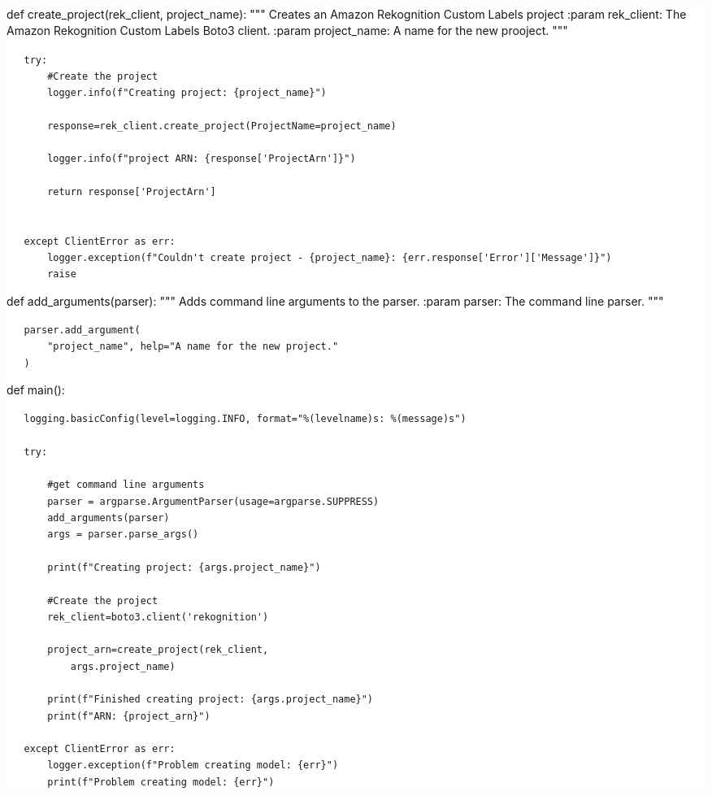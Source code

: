    def create_project(rek_client, project_name):
       """
       Creates an Amazon Rekognition Custom Labels project
       :param rek_client: The Amazon Rekognition Custom Labels Boto3 client.
       :param project_name: A name for the new prooject.
       """
   
       try:
           #Create the project
           logger.info(f"Creating project: {project_name}")
           
           response=rek_client.create_project(ProjectName=project_name)
           
           logger.info(f"project ARN: {response['ProjectArn']}")
   
           return response['ProjectArn']
      
       
       except ClientError as err:  
           logger.exception(f"Couldn't create project - {project_name}: {err.response['Error']['Message']}")
           raise
   
   def add_arguments(parser):
       """
       Adds command line arguments to the parser.
       :param parser: The command line parser.
       """
   
       parser.add_argument(
           "project_name", help="A name for the new project."
       )
   
   
   def main():
   
       logging.basicConfig(level=logging.INFO, format="%(levelname)s: %(message)s")
   
       try:
   
           #get command line arguments
           parser = argparse.ArgumentParser(usage=argparse.SUPPRESS)
           add_arguments(parser)
           args = parser.parse_args()
   
           print(f"Creating project: {args.project_name}")
   
           #Create the project
           rek_client=boto3.client('rekognition')
   
           project_arn=create_project(rek_client, 
               args.project_name)
   
           print(f"Finished creating project: {args.project_name}")
           print(f"ARN: {project_arn}")
   
       except ClientError as err:
           logger.exception(f"Problem creating model: {err}")
           print(f"Problem creating model: {err}")
   
   